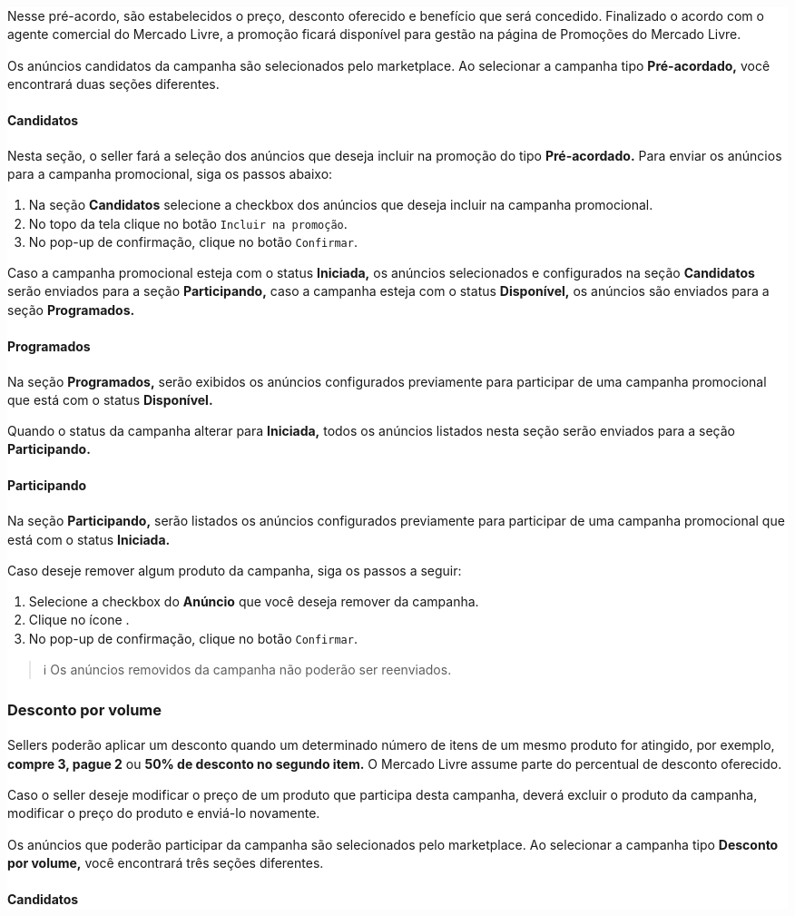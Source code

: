 Nesse pré-acordo, são estabelecidos o preço, desconto oferecido e benefício que será concedido. Finalizado o acordo com o agente comercial do Mercado Livre, a promoção ficará disponível para gestão na página de Promoções do Mercado Livre.  

Os anúncios candidatos da campanha são selecionados pelo marketplace. Ao selecionar a campanha tipo **Pré-acordado,** você encontrará duas seções diferentes.  

#### Candidatos

Nesta seção, o seller fará a seleção dos anúncios que deseja incluir na promoção do tipo **Pré-acordado.** Para enviar os anúncios para a campanha promocional, siga os passos abaixo:  

1. Na seção **Candidatos** selecione a checkbox <a class="far fa-check-square" aria-hidden="true"></a> dos anúncios que deseja incluir na campanha promocional.  
2. No topo da tela clique no botão `Incluir na promoção`.  
3. No pop-up de confirmação, clique no botão `Confirmar`.  

Caso a campanha promocional esteja com o status **Iniciada,** os anúncios selecionados e configurados na seção **Candidatos** serão enviados para a seção **Participando,** caso a campanha esteja com o status **Disponível,** os anúncios são enviados para a seção **Programados.**   

#### Programados

Na seção **Programados,** serão exibidos os anúncios configurados previamente para participar de uma campanha promocional que está com o status **Disponível.**  

Quando o status da campanha alterar para **Iniciada,** todos os anúncios listados nesta seção serão enviados para a seção **Participando.**  

#### Participando

Na seção **Participando,** serão listados os anúncios configurados previamente para participar de uma campanha promocional que está com o status **Iniciada.**  

Caso deseje remover algum produto da campanha, siga os passos a seguir:  

1. Selecione a checkbox <a class="far fa-check-square" aria-hidden="true"></a> do **Anúncio** que você deseja remover da campanha.  
2. Clique no ícone <i class="far fa-trash-alt" aria-hidden="true"></i>.  
3. No pop-up de confirmação, clique no botão `Confirmar`.  

> ℹ️ Os anúncios removidos da campanha não poderão ser reenviados.

### Desconto por volume

Sellers poderão aplicar um desconto quando um determinado número de itens de um mesmo produto for atingido, por exemplo, **compre 3, pague 2** ou **50% de desconto no segundo item.** O Mercado Livre assume parte do percentual de desconto oferecido.  

Caso o seller deseje modificar o preço de um produto que participa desta campanha, deverá excluir o produto da campanha, modificar o preço do produto e enviá-lo novamente.  

Os anúncios que poderão participar da campanha são selecionados pelo marketplace. Ao selecionar a campanha tipo **Desconto por volume,** você encontrará três seções diferentes.  

#### Candidatos
